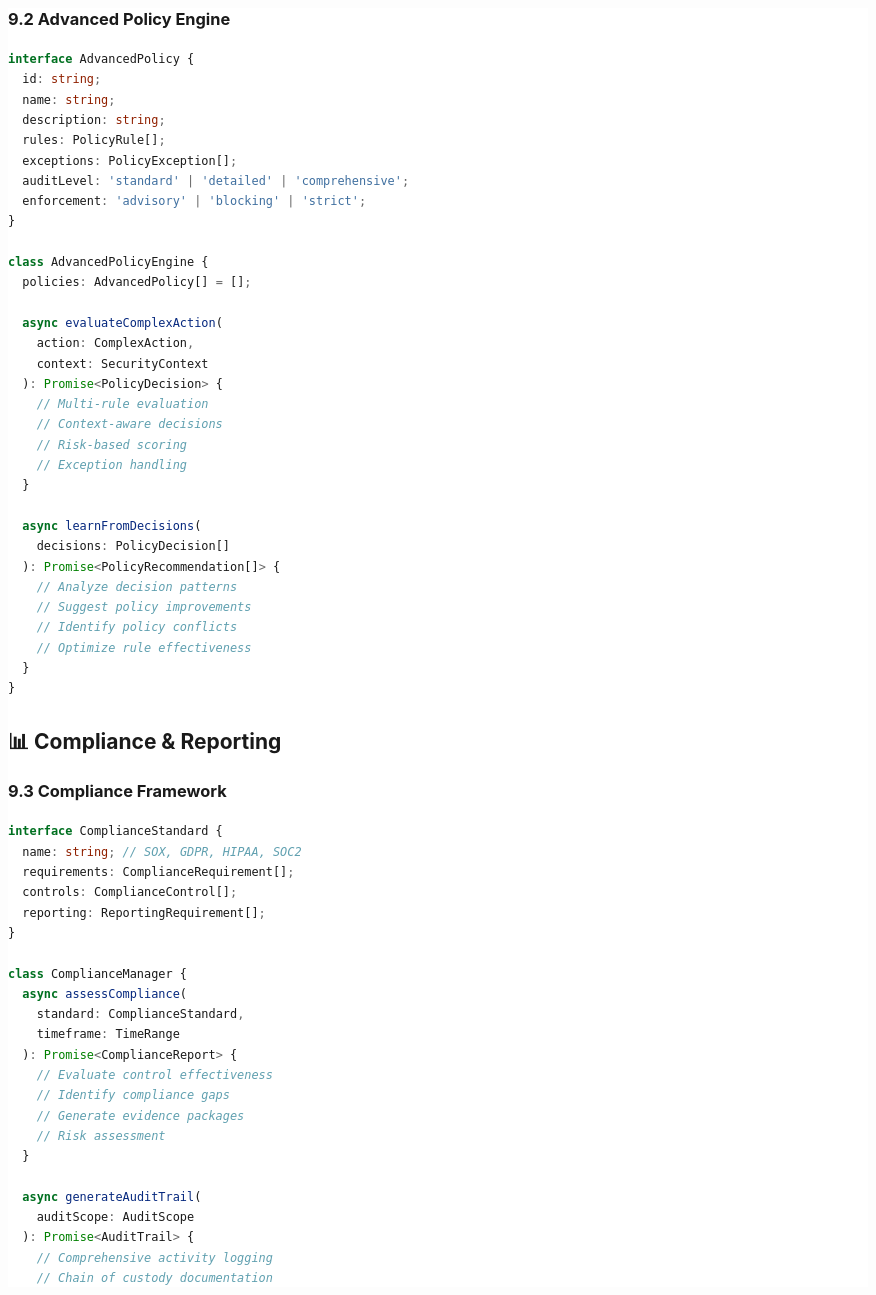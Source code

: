 ### 9.2 Advanced Policy Engine
```typescript
interface AdvancedPolicy {
  id: string;
  name: string;
  description: string;
  rules: PolicyRule[];
  exceptions: PolicyException[];
  auditLevel: 'standard' | 'detailed' | 'comprehensive';
  enforcement: 'advisory' | 'blocking' | 'strict';
}

class AdvancedPolicyEngine {
  policies: AdvancedPolicy[] = [];

  async evaluateComplexAction(
    action: ComplexAction,
    context: SecurityContext
  ): Promise<PolicyDecision> {
    // Multi-rule evaluation
    // Context-aware decisions
    // Risk-based scoring
    // Exception handling
  }

  async learnFromDecisions(
    decisions: PolicyDecision[]
  ): Promise<PolicyRecommendation[]> {
    // Analyze decision patterns
    // Suggest policy improvements
    // Identify policy conflicts
    // Optimize rule effectiveness
  }
}
```

## 📊 **Compliance & Reporting**

### 9.3 Compliance Framework
```typescript
interface ComplianceStandard {
  name: string; // SOX, GDPR, HIPAA, SOC2
  requirements: ComplianceRequirement[];
  controls: ComplianceControl[];
  reporting: ReportingRequirement[];
}

class ComplianceManager {
  async assessCompliance(
    standard: ComplianceStandard,
    timeframe: TimeRange
  ): Promise<ComplianceReport> {
    // Evaluate control effectiveness
    // Identify compliance gaps
    // Generate evidence packages
    // Risk assessment
  }

  async generateAuditTrail(
    auditScope: AuditScope
  ): Promise<AuditTrail> {
    // Comprehensive activity logging
    // Chain of custody documentation
```